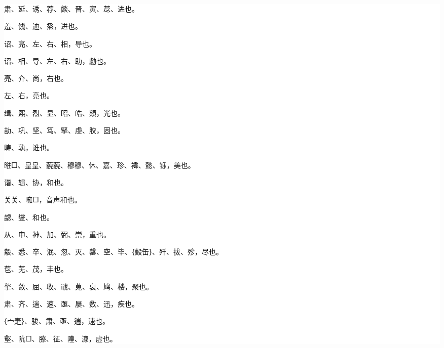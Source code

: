   肃、延、诱、荐、餤、晋、寅、荩、进也。 



  羞、饯、迪、烝，进也。 



  诏、亮、左、右、相，导也。 



  诏、相、导、左、右、助，勴也。 



  亮、介、尚，右也。 



  左、右，亮也。 



  缉、熙、烈、显、昭、皓、熲，光也。 



  劼、巩、坚、笃、掔、虔、胶，固也。 



  畴、孰，谁也。 



  暀□、皇皇、藐藐、穆穆、休、嘉、珍、褘、懿、铄，美也。 



  谐、辑、协，和也。 



  关关、噰□，音声和也。 



  勰、燮、和也。 



  从、申、神、加、弼、崇，重也。 



  觳、悉、卒、泯、忽、灭、罄、空、毕、{毄缶}、歼、拔、殄，尽也。 



  苞、芜、茂，丰也。 



  揫、敛、屈、收、戢、蒐、裒、鸠、楼，聚也。 



  肃、齐、遄、速、亟、屡、数、迅，疾也。 



  {宀疌}、骏、肃、亟、遄，速也。 



  壑、阬□、滕、征、隍、漮，虚也。 
